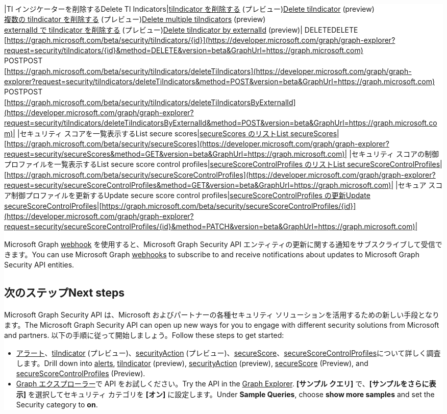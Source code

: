 |<span data-ttu-id="34db5-221">TI インジケーターを削除する</span><span class="sxs-lookup"><span data-stu-id="34db5-221">Delete TI Indicators</span></span>|<span data-ttu-id="34db5-222">[tiIndicator を削除する](../api/tiindicator-delete.md) (プレビュー)</span><span class="sxs-lookup"><span data-stu-id="34db5-222">[Delete tiIndicator](../api/tiindicator-delete.md) (preview)</span></span> </br><span data-ttu-id="34db5-223">[複数の tiIndicator を削除する](../api/tiindicator-deletetiindicators.md) (プレビュー)</span><span class="sxs-lookup"><span data-stu-id="34db5-223">[Delete multiple tiIndicators](../api/tiindicator-deletetiindicators.md) (preview)</span></span> </br><span data-ttu-id="34db5-224">[externalId で tiIndicator を削除する](../api/tiindicator-deletetiindicatorsbyexternalid.md) (プレビュー)</span><span class="sxs-lookup"><span data-stu-id="34db5-224">[Delete tiIndicator by externalId](../api/tiindicator-deletetiindicatorsbyexternalid.md) (preview)</span></span>| <span data-ttu-id="34db5-225">DELETE</span><span class="sxs-lookup"><span data-stu-id="34db5-225">DELETE</span></span> </br>[https://graph.microsoft.com/beta/security/tiIndicators/{id}](https://developer.microsoft.com/graph/graph-explorer?request=security/tiIndicators/{id}&method=DELETE&version=beta&GraphUrl=https://graph.microsoft.com) </br><span data-ttu-id="34db5-226">POST</span><span class="sxs-lookup"><span data-stu-id="34db5-226">POST</span></span></br>[https://graph.microsoft.com/beta/security/tiIndicators/deleteTiIndicators](https://developer.microsoft.com/graph/graph-explorer?request=security/tiIndicators/deleteTiIndicators&method=POST&version=beta&GraphUrl=https://graph.microsoft.com)</br><span data-ttu-id="34db5-227">POST</span><span class="sxs-lookup"><span data-stu-id="34db5-227">POST</span></span></br>[https://graph.microsoft.com/beta/security/tiIndicators/deleteTiIndicatorsByExternalId](https://developer.microsoft.com/graph/graph-explorer?request=security/tiIndicators/deleteTiIndicatorsByExternalId&method=POST&version=beta&GraphUrl=https://graph.microsoft.com)|
|<span data-ttu-id="34db5-228">セキュリティ スコアを一覧表示する</span><span class="sxs-lookup"><span data-stu-id="34db5-228">List secure scores</span></span>|[<span data-ttu-id="34db5-229">secureScores のリスト</span><span class="sxs-lookup"><span data-stu-id="34db5-229">List secureScores</span></span>](../api/securescores-list.md)|[https://graph.microsoft.com/beta/security/secureScores](https://developer.microsoft.com/graph/graph-explorer?request=security/secureScores&method=GET&version=beta&GraphUrl=https://graph.microsoft.com)|
|<span data-ttu-id="34db5-230">セキュリティ スコアの制御プロファイルを一覧表示する</span><span class="sxs-lookup"><span data-stu-id="34db5-230">List secure score control profiles</span></span>|[<span data-ttu-id="34db5-231">secureScoreControlProfiles のリスト</span><span class="sxs-lookup"><span data-stu-id="34db5-231">List secureScoreControlProfiles</span></span>](../api/securescorecontrolprofiles-list.md)|[https://graph.microsoft.com/beta/security/secureScoreControlProfiles](https://developer.microsoft.com/graph/graph-explorer?request=security/secureScoreControlProfiles&method=GET&version=beta&GraphUrl=https://graph.microsoft.com)|
|<span data-ttu-id="34db5-232">セキュア スコア制御プロファイルを更新する</span><span class="sxs-lookup"><span data-stu-id="34db5-232">Update secure score control profiles</span></span>|[<span data-ttu-id="34db5-233">secureScoreControlProfiles の更新</span><span class="sxs-lookup"><span data-stu-id="34db5-233">Update secureScoreControlProfiles</span></span>](../api/securescorecontrolprofiles-update.md)|[https://graph.microsoft.com/beta/security/secureScoreControlProfiles/{id}](https://developer.microsoft.com/graph/graph-explorer?request=security/secureScoreControlProfiles/{id}&method=PATCH&version=beta&GraphUrl=https://graph.microsoft.com)|

<span data-ttu-id="34db5-234">Microsoft Graph [webhook](/graph/webhooks) を使用すると、Microsoft Graph Security API エンティティの更新に関する通知をサブスクライブして受信できます。</span><span class="sxs-lookup"><span data-stu-id="34db5-234">You can use Microsoft Graph [webhooks](/graph/webhooks) to subscribe to and receive notifications about updates to Microsoft Graph Security API entities.</span></span>

## <a name="next-steps"></a><span data-ttu-id="34db5-235">次のステップ</span><span class="sxs-lookup"><span data-stu-id="34db5-235">Next steps</span></span>

<span data-ttu-id="34db5-236">Microsoft Graph Security API は、Microsoft およびパートナーの各種セキュリティ ソリューションを活用するための新しい手段となります。</span><span class="sxs-lookup"><span data-stu-id="34db5-236">The Microsoft Graph Security API can open up new ways for you to engage with different security solutions from Microsoft and partners.</span></span> <span data-ttu-id="34db5-237">以下の手順に従って開始しましょう。</span><span class="sxs-lookup"><span data-stu-id="34db5-237">Follow these steps to get started:</span></span>

- <span data-ttu-id="34db5-238">[アラート](alert.md)、[tiIndicator](tiindicator.md) (プレビュー)、[securityAction](securityaction.md) (プレビュー)、[secureScore](securescores.md)、[secureScoreControlProfiles](securescorecontrolprofiles.md)について詳しく調査します。</span><span class="sxs-lookup"><span data-stu-id="34db5-238">Drill down into [alerts](alert.md), [tiIndicator](tiindicator.md) (preview), [securityAction](securityaction.md) (preview), [secureScore](securescores.md) (Preview), and [secureScoreControlProfiles](securescorecontrolprofiles.md) (Preview).</span></span>
- <span data-ttu-id="34db5-239">[Graph エクスプローラー](https://developer.microsoft.com/graph/graph-explorer)で API をお試しください。</span><span class="sxs-lookup"><span data-stu-id="34db5-239">Try the API in the [Graph Explorer](https://developer.microsoft.com/graph/graph-explorer).</span></span> <span data-ttu-id="34db5-240">**[サンプル クエリ]** で、**[サンプルをさらに表示]** を選択してセキュリティ カテゴリを **[オン]** に設定します。</span><span class="sxs-lookup"><span data-stu-id="34db5-240">Under **Sample Queries**, choose **show more samples** and set the Security category to **on**.</span></span>